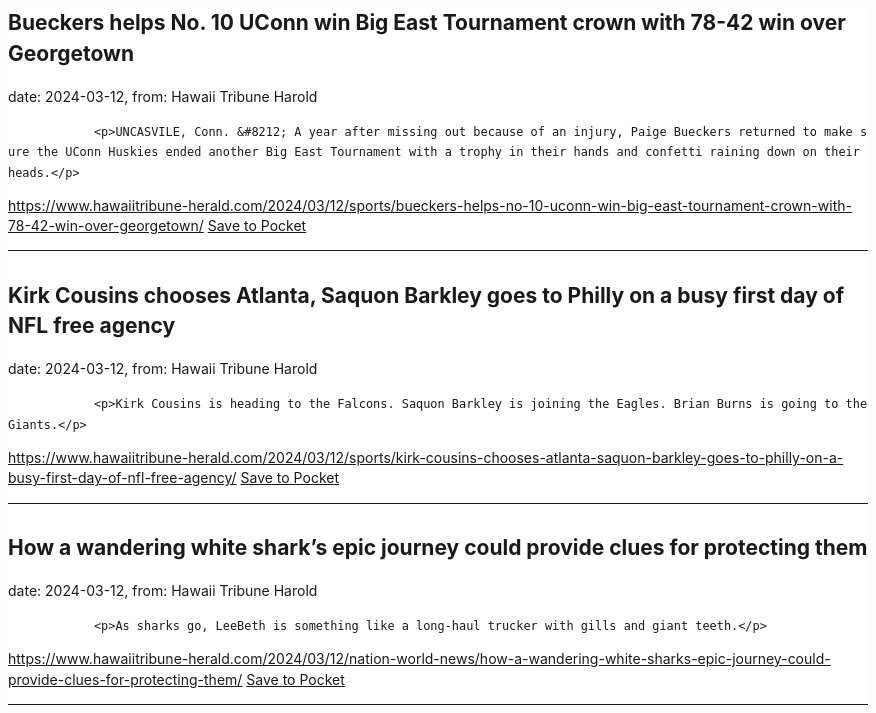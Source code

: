 
## Bueckers helps No. 10 UConn win Big East Tournament crown with 78-42 win over Georgetown

date: 2024-03-12, from: Hawaii Tribune Harold


				<p>UNCASVILE, Conn. &#8212; A year after missing out because of an injury, Paige Bueckers returned to make sure the UConn Huskies ended another Big East Tournament with a trophy in their hands and confetti raining down on their heads.</p>
			

<span class="feed-item-link">
<a href="https://www.hawaiitribune-herald.com/2024/03/12/sports/bueckers-helps-no-10-uconn-win-big-east-tournament-crown-with-78-42-win-over-georgetown/">https://www.hawaiitribune-herald.com/2024/03/12/sports/bueckers-helps-no-10-uconn-win-big-east-tournament-crown-with-78-42-win-over-georgetown/</a> <a href="https://getpocket.com/save" class="pocket-btn" data-lang="en" data-save-url="https://www.hawaiitribune-herald.com/2024/03/12/sports/bueckers-helps-no-10-uconn-win-big-east-tournament-crown-with-78-42-win-over-georgetown/">Save to Pocket</a>
</span>

---

## Kirk Cousins chooses Atlanta, Saquon Barkley goes to Philly on a busy first day of NFL free agency

date: 2024-03-12, from: Hawaii Tribune Harold


				<p>Kirk Cousins is heading to the Falcons. Saquon Barkley is joining the Eagles. Brian Burns is going to the Giants.</p>
			

<span class="feed-item-link">
<a href="https://www.hawaiitribune-herald.com/2024/03/12/sports/kirk-cousins-chooses-atlanta-saquon-barkley-goes-to-philly-on-a-busy-first-day-of-nfl-free-agency/">https://www.hawaiitribune-herald.com/2024/03/12/sports/kirk-cousins-chooses-atlanta-saquon-barkley-goes-to-philly-on-a-busy-first-day-of-nfl-free-agency/</a> <a href="https://getpocket.com/save" class="pocket-btn" data-lang="en" data-save-url="https://www.hawaiitribune-herald.com/2024/03/12/sports/kirk-cousins-chooses-atlanta-saquon-barkley-goes-to-philly-on-a-busy-first-day-of-nfl-free-agency/">Save to Pocket</a>
</span>

---

## How a wandering white shark’s epic journey could provide clues for protecting them

date: 2024-03-12, from: Hawaii Tribune Harold


				<p>As sharks go, LeeBeth is something like a long-haul trucker with gills and giant teeth.</p>
			

<span class="feed-item-link">
<a href="https://www.hawaiitribune-herald.com/2024/03/12/nation-world-news/how-a-wandering-white-sharks-epic-journey-could-provide-clues-for-protecting-them/">https://www.hawaiitribune-herald.com/2024/03/12/nation-world-news/how-a-wandering-white-sharks-epic-journey-could-provide-clues-for-protecting-them/</a> <a href="https://getpocket.com/save" class="pocket-btn" data-lang="en" data-save-url="https://www.hawaiitribune-herald.com/2024/03/12/nation-world-news/how-a-wandering-white-sharks-epic-journey-could-provide-clues-for-protecting-them/">Save to Pocket</a>
</span>

---